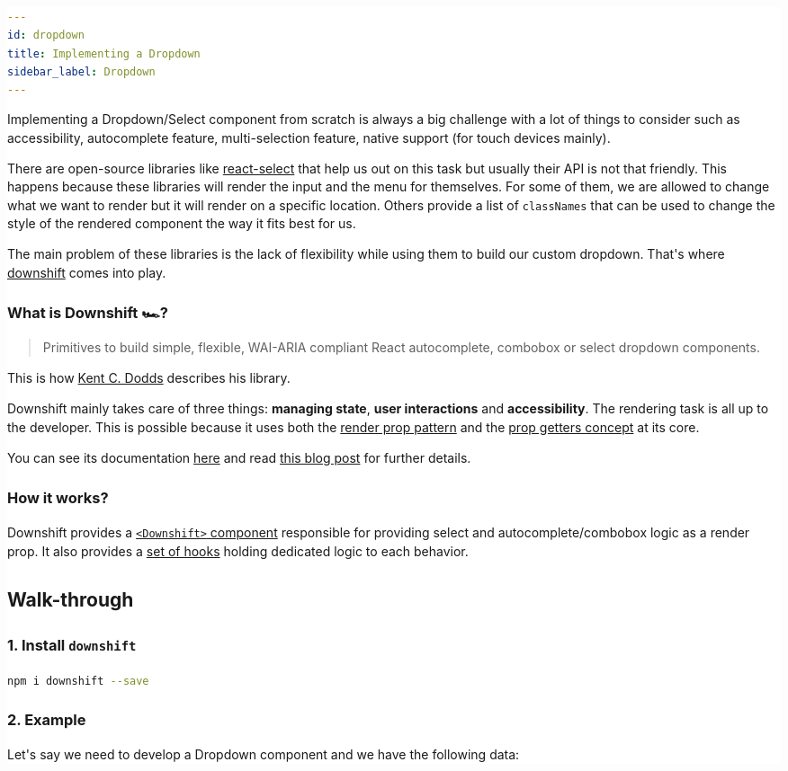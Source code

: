 ```yaml
---
id: dropdown
title: Implementing a Dropdown
sidebar_label: Dropdown
---
```


Implementing a Dropdown/Select component from scratch is always a big challenge with a lot of things to consider such as accessibility, autocomplete feature, multi-selection feature, native support (for touch devices mainly).

There are open-source libraries like [react-select](https://github.com/JedWatson/react-select) that help us out on this task but usually their API is not that friendly. This happens because these libraries will render the input and the menu for themselves. For some of them, we are allowed to change what we want to render but it will render on a specific location. Others provide a list of `classNames` that can be used to change the style of the rendered component the way it fits best for us.

The main problem of these libraries is the lack of flexibility while using them to build our custom dropdown. That's where [downshift](https://github.com/downshift-js/downshift) comes into play.

### What is Downshift 🏎?

> Primitives to build simple, flexible, WAI-ARIA compliant React autocomplete, combobox or select dropdown components.

This is how [Kent C. Dodds](https://kentcdodds.com/) describes his library.

Downshift mainly takes care of three things: **managing state**, **user interactions** and **accessibility**. The rendering task is all up to the developer. This is possible because it uses both the [render prop pattern](https://reactjs.org/docs/render-props.html) and the [prop getters concept](https://kentcdodds.com/blog/how-to-give-rendering-control-to-users-with-prop-getters) at its core.

You can see its documentation [here](https://github.com/downshift-js/downshift#readme) and read [this blog post](https://kentcdodds.com/blog/introducing-downshift-for-react) for further details.

### How it works?

Downshift provides a [`<Downshift>` component](https://github.com/downshift-js/downshift#downshift-component) responsible for providing select and autocomplete/combobox logic as a render prop. It also provides a [set of hooks](https://github.com/downshift-js/downshift#the-react-hooks-api) holding dedicated logic to each behavior.

## Walk-through

### 1. Install `downshift`

```sh
npm i downshift --save
```

### 2. Example

Let's say we need to develop a Dropdown component and we have the following data:
